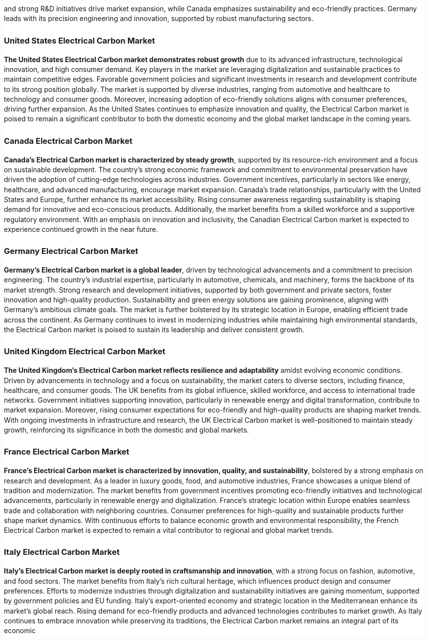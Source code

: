 and strong R&amp;D initiatives drive market expansion, while Canada emphasizes sustainability and eco-friendly practices. Germany leads with its precision engineering and innovation, supported by robust manufacturing sectors.</span></em></p></blockquote><h3><strong>United States Electrical Carbon Market</strong></h3><p><strong>The United States Electrical Carbon market demonstrates robust growth</strong> due to its advanced infrastructure, technological innovation, and high consumer demand. Key players in the market are leveraging digitalization and sustainable practices to maintain competitive edges. Favorable government policies and significant investments in research and development contribute to its strong position globally. The market is supported by diverse industries, ranging from automotive and healthcare to technology and consumer goods. Moreover, increasing adoption of eco-friendly solutions aligns with consumer preferences, driving further expansion. As the United States continues to emphasize innovation and quality, the Electrical Carbon market is poised to remain a significant contributor to both the domestic economy and the global market landscape in the coming years.</p><h3><strong>Canada Electrical Carbon Market</strong></h3><p><strong>Canada&rsquo;s Electrical Carbon market is characterized by steady growth</strong>, supported by its resource-rich environment and a focus on sustainable development. The country&rsquo;s strong economic framework and commitment to environmental preservation have driven the adoption of cutting-edge technologies across industries. Government incentives, particularly in sectors like energy, healthcare, and advanced manufacturing, encourage market expansion. Canada&rsquo;s trade relationships, particularly with the United States and Europe, further enhance its market accessibility. Rising consumer awareness regarding sustainability is shaping demand for innovative and eco-conscious products. Additionally, the market benefits from a skilled workforce and a supportive regulatory environment. With an emphasis on innovation and inclusivity, the Canadian Electrical Carbon market is expected to experience continued growth in the near future.</p><h3><strong>Germany Electrical Carbon Market</strong></h3><p><strong>Germany&rsquo;s Electrical Carbon market is a global leader</strong>, driven by technological advancements and a commitment to precision engineering. The country&rsquo;s industrial expertise, particularly in automotive, chemicals, and machinery, forms the backbone of its market strength. Strong research and development initiatives, supported by both government and private sectors, foster innovation and high-quality production. Sustainability and green energy solutions are gaining prominence, aligning with Germany&rsquo;s ambitious climate goals. The market is further bolstered by its strategic location in Europe, enabling efficient trade across the continent. As Germany continues to invest in modernizing industries while maintaining high environmental standards, the Electrical Carbon market is poised to sustain its leadership and deliver consistent growth.</p><h3><strong>United Kingdom Electrical Carbon Market</strong></h3><p><strong>The United Kingdom&rsquo;s Electrical Carbon market reflects resilience and adaptability</strong> amidst evolving economic conditions. Driven by advancements in technology and a focus on sustainability, the market caters to diverse sectors, including finance, healthcare, and consumer goods. The UK benefits from its global influence, skilled workforce, and access to international trade networks. Government initiatives supporting innovation, particularly in renewable energy and digital transformation, contribute to market expansion. Moreover, rising consumer expectations for eco-friendly and high-quality products are shaping market trends. With ongoing investments in infrastructure and research, the UK Electrical Carbon market is well-positioned to maintain steady growth, reinforcing its significance in both the domestic and global markets.</p><h3><strong>France Electrical Carbon Market</strong></h3><p><strong>France&rsquo;s Electrical Carbon market is characterized by innovation, quality, and sustainability</strong>, bolstered by a strong emphasis on research and development. As a leader in luxury goods, food, and automotive industries, France showcases a unique blend of tradition and modernization. The market benefits from government incentives promoting eco-friendly initiatives and technological advancements, particularly in renewable energy and digitalization. France&rsquo;s strategic location within Europe enables seamless trade and collaboration with neighboring countries. Consumer preferences for high-quality and sustainable products further shape market dynamics. With continuous efforts to balance economic growth and environmental responsibility, the French Electrical Carbon market is expected to remain a vital contributor to regional and global market trends.</p><h3><strong>Italy Electrical Carbon Market</strong></h3><p><strong>Italy&rsquo;s Electrical Carbon market is deeply rooted in craftsmanship and innovation</strong>, with a strong focus on fashion, automotive, and food sectors. The market benefits from Italy&rsquo;s rich cultural heritage, which influences product design and consumer preferences. Efforts to modernize industries through digitalization and sustainability initiatives are gaining momentum, supported by government policies and EU funding. Italy&rsquo;s export-oriented economy and strategic location in the Mediterranean enhance its market&rsquo;s global reach. Rising demand for eco-friendly products and advanced technologies contributes to market growth. As Italy continues to embrace innovation while preserving its traditions, the Electrical Carbon market remains an integral part of its economic